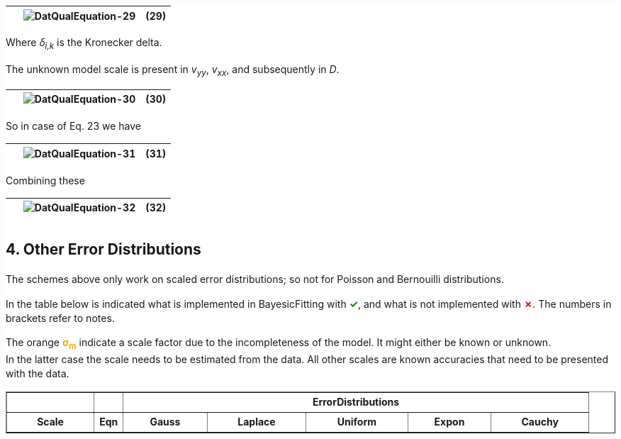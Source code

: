 


| &nbsp; | ![DatQualEquation-29](images/dqeq-29.png "Eq 29") | (29) |
|:-:|:-|-------------------------------------------------------------------------------:|


Where *&delta;<sub>i,k</sub>* is the Kronecker delta.

The unknown model scale is present in *v<sub>yy</sub>*, 
*v<sub>xx</sub>*,  and
subsequently in *D*. 




| &nbsp; | ![DatQualEquation-30](images/dqeq-30.png "Eq 30") | (30) |
|:-:|:-|-------------------------------------------------------------------------------:|


So in case of Eq. 23 we have




| &nbsp; | ![DatQualEquation-31](images/dqeq-31.png "Eq 31") | (31) |
|:-:|:-|-------------------------------------------------------------------------------:|


Combining these 




| &nbsp; | ![DatQualEquation-32](images/dqeq-32.png "Eq 32") | (32) |
|:-:|:-|-------------------------------------------------------------------------------:|



## 4. Other Error Distributions

The schemes above only work on scaled error distributions; so not for  Poisson
and Bernouilli distributions.

In the table below is indicated what is implemented in BayesicFitting with
<span><b style='color:green'>&check;</b></span>,
and  what is not implemented with <span><b style='color:red'>&cross;</b><span>. 
The numbers in brackets refer to notes.

The orange <span><b style='color:orange'>&sigma;<sub>m</sub></b></span> indicate a
scale factor due to the incompleteness of the model. It might either be
known or unknown.  
In the latter case the scale needs to be estimated from the data.
All other scales are known accuracies that need to be presented with the data.


<div>
<table width=100%; border=1px>
<tr>
<th width=15%></th>
<th width=5%></th>
<th colspan=6>ErrorDistributions</th>
</tr><tr>
<th>Scale</th>
<th width 5%>Eqn</th>
<th>Gauss</th>
<th>Laplace</th>
<th>Uniform</th>
<th>Expon</th>
<th>Cauchy</th>